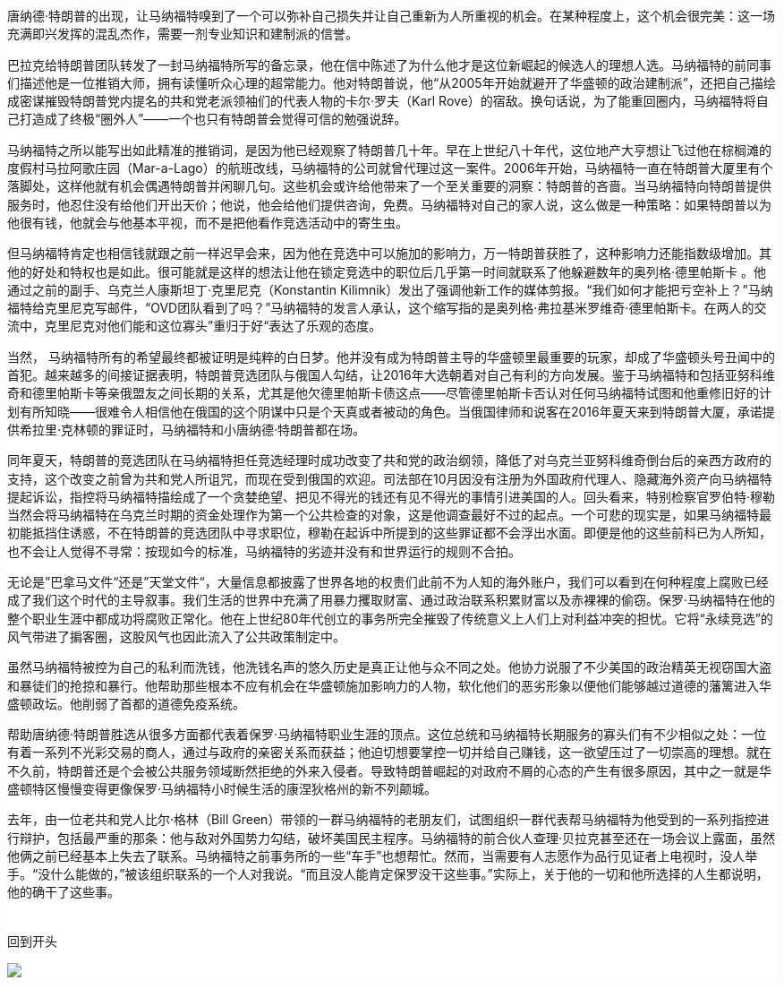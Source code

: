   唐纳德·特朗普的出现，让马纳福特嗅到了一个可以弥补自己损失并让自己重新为人所重视的机会。在某种程度上，这个机会很完美：这一场充满即兴发挥的混乱杰作，需要一剂专业知识和建制派的信誉。
  </p>
  <p>
   巴拉克给特朗普团队转发了一封马纳福特所写的备忘录，他在信中陈述了为什么他才是这位新崛起的候选人的理想人选。马纳福特的前同事们描述他是一位推销大师，拥有读懂听众心理的超常能力。他对特朗普说，他“从2005年开始就避开了华盛顿的政治建制派”，还把自己描绘成密谋摧毁特朗普党内提名的共和党老派领袖们的代表人物的卡尔·罗夫（Karl Rove）的宿敌。换句话说，为了能重回圈内，马纳福特将自己打造成了终极“圈外人”——一个也只有特朗普会觉得可信的勉强说辞。
  </p>
  <p>
   马纳福特之所以能写出如此精准的推销词，是因为他已经观察了特朗普几十年。早在上世纪八十年代，这位地产大亨想让飞过他在棕榈滩的度假村马拉阿歌庄园（Mar-a-Lago）的航班改线，马纳福特的公司就曾代理过这一案件。2006年开始，马纳福特一直在特朗普大厦里有个落脚处，这样他就有机会偶遇特朗普并闲聊几句。这些机会或许给他带来了一个至关重要的洞察：特朗普的吝啬。当马纳福特向特朗普提供服务时，他忍住没有给他们开出天价；他说，他会给他们提供咨询，免费。马纳福特对自己的家人说，这么做是一种策略：如果特朗普以为他很有钱，他就会与他基本平视，而不是把他看作竞选活动中的寄生虫。
  </p>
  <p>
   但马纳福特肯定也相信钱就跟之前一样迟早会来，因为他在竞选中可以施加的影响力，万一特朗普获胜了，这种影响力还能指数级增加。其他的好处和特权也是如此。很可能就是这样的想法让他在锁定竞选中的职位后几乎第一时间就联系了他躲避数年的奥列格·德里帕斯卡 。他通过之前的副手、乌克兰人康斯坦丁·克里尼克（Konstantin Kilimnik）发出了强调他新工作的媒体剪报。“我们如何才能把亏空补上？”马纳福特给克里尼克写邮件，“OVD团队看到了吗？”马纳福特的发言人承认，这个缩写指的是奥列格·弗拉基米罗维奇·德里帕斯卡。在两人的交流中，克里尼克对他们能和这位寡头”重归于好“表达了乐观的态度。
  </p>
  <p>
   当然， 马纳福特所有的希望最终都被证明是纯粹的白日梦。他并没有成为特朗普主导的华盛顿里最重要的玩家，却成了华盛顿头号丑闻中的首犯。越来越多的间接证据表明，特朗普竞选团队与俄国人勾结，让2016年大选朝着对自己有利的方向发展。鉴于马纳福特和包括亚努科维奇和德里帕斯卡等亲俄盟友之间长期的关系，尤其是他欠德里帕斯卡债这点——尽管德里帕斯卡否认对任何马纳福特试图和他重修旧好的计划有所知晓——很难令人相信他在俄国的这个阴谋中只是个天真或者被动的角色。当俄国律师和说客在2016年夏天来到特朗普大厦，承诺提供希拉里·克林顿的罪证时，马纳福特和小唐纳德·特朗普都在场。
  </p>
  <p>
   同年夏天，特朗普的竞选团队在马纳福特担任竞选经理时成功改变了共和党的政治纲领，降低了对乌克兰亚努科维奇倒台后的亲西方政府的支持，这个改变之前曾为共和党人所诅咒，而现在受到俄国的欢迎。司法部在10月因没有注册为外国政府代理人、隐藏海外资产向马纳福特提起诉讼，指控将马纳福特描绘成了一个贪婪绝望、把见不得光的钱还有见不得光的事情引进美国的人。回头看来，特别检察官罗伯特·穆勒当然会将马纳福特在乌克兰时期的资金处理作为第一个公共检查的对象，这是他调查最好不过的起点。一个可悲的现实是，如果马纳福特最初能抵挡住诱惑，不在特朗普的竞选团队中寻求职位，穆勒在起诉中所提到的这些罪证都不会浮出水面。即便是他的这些前科已为人所知，也不会让人觉得不寻常：按现如今的标准，马纳福特的劣迹并没有和世界运行的规则不合拍。
  </p>
  <p>
   无论是”巴拿马文件“还是”天堂文件“，大量信息都披露了世界各地的权贵们此前不为人知的海外账户，我们可以看到在何种程度上腐败已经成了我们这个时代的主导叙事。我们生活的世界中充满了用暴力攫取财富、通过政治联系积累财富以及赤裸裸的偷窃。保罗·马纳福特在他的整个职业生涯中都成功将腐败正常化。他在上世纪80年代创立的事务所完全摧毁了传统意义上人们上对利益冲突的担忧。它将“永续竞选”的风气带进了掮客圈，这股风气也因此流入了公共政策制定中。
  </p>
  <p>
   虽然马纳福特被控为自己的私利而洗钱，他洗钱名声的悠久历史是真正让他与众不同之处。他协力说服了不少美国的政治精英无视窃国大盗和暴徒们的抢掠和暴行。他帮助那些根本不应有机会在华盛顿施加影响力的人物，软化他们的恶劣形象以便他们能够越过道德的藩篱进入华盛顿政坛。他削弱了首都的道德免疫系统。
  </p>
  <p>
   帮助唐纳德·特朗普胜选从很多方面都代表着保罗·马纳福特职业生涯的顶点。这位总统和马纳福特长期服务的寡头们有不少相似之处：一位有着一系列不光彩交易的商人，通过与政府的亲密关系而获益；他迫切想要掌控一切并给自己赚钱，这一欲望压过了一切崇高的理想。就在不久前，特朗普还是个会被公共服务领域断然拒绝的外来入侵者。导致特朗普崛起的对政府不屑的心态的产生有很多原因，其中之一就是华盛顿特区慢慢变得更像保罗·马纳福特小时候生活的康涅狄格州的新不列颠城。
  </p>
  <p>
   去年，由一位老共和党人比尔·格林（Bill Green）带领的一群马纳福特的老朋友们，试图组织一群代表帮马纳福特为他受到的一系列指控进行辩护，包括最严重的那条：他与敌对外国势力勾结，破坏美国民主程序。马纳福特的前合伙人查理·贝拉克甚至还在一场会议上露面，虽然他俩之前已经基本上失去了联系。马纳福特之前事务所的一些“车手”也想帮忙。然而，当需要有人志愿作为品行见证者上电视时，没人举手。“没什么能做的，”被该组织联系的一个人对我说。“而且没人能肯定保罗没干这些事。”实际上，关于他的一切和他所选择的人生都说明，他的确干了这些事。
  </p>
 </div>
 
 
 
 <div class="post-end-button back-to-top">
  <p style="padding-top:20px;">
   回到开头
  </p>
 </div>
 <div id="display_bar">
  <img src="http://cnpolitics.org/wp-content/themes/CNPolitics/images/shadow-post-end.png"/>
 </div>
</div>

